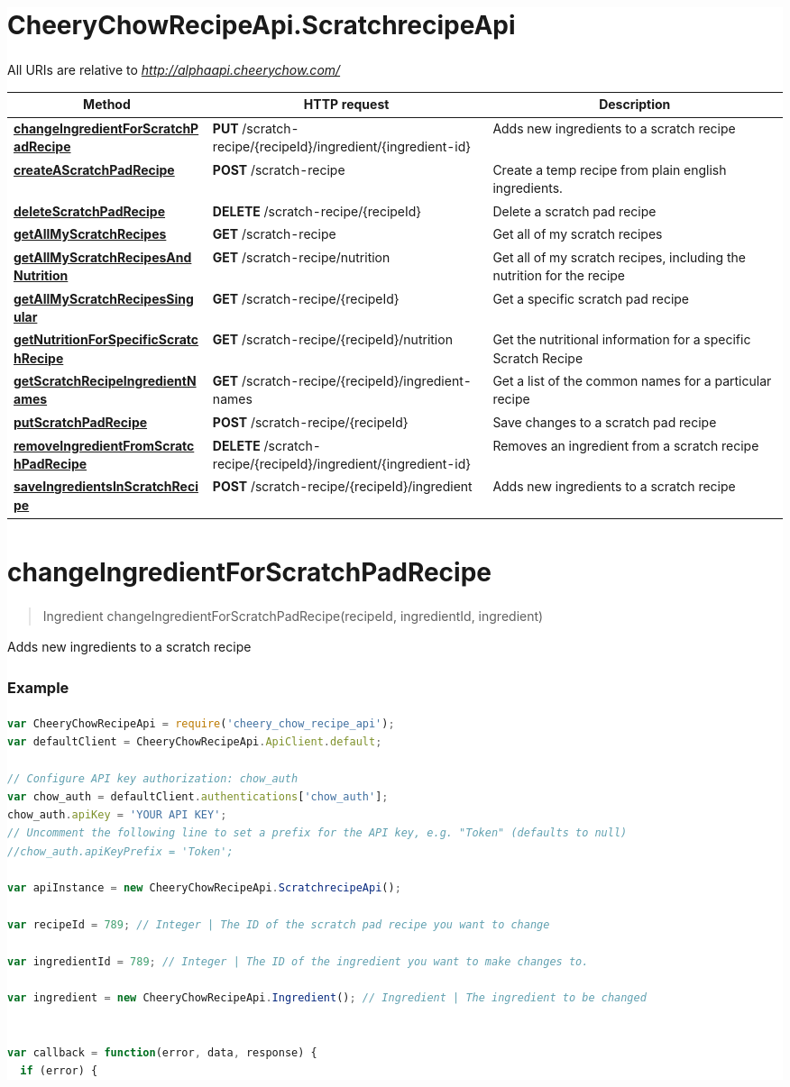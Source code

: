 # CheeryChowRecipeApi.ScratchrecipeApi

All URIs are relative to *http://alphaapi.cheerychow.com/*

Method | HTTP request | Description
------------- | ------------- | -------------
[**changeIngredientForScratchPadRecipe**](ScratchrecipeApi.md#changeIngredientForScratchPadRecipe) | **PUT** /scratch-recipe/{recipeId}/ingredient/{ingredient-id} | Adds new ingredients to a scratch recipe
[**createAScratchPadRecipe**](ScratchrecipeApi.md#createAScratchPadRecipe) | **POST** /scratch-recipe | Create a temp recipe from plain english ingredients.
[**deleteScratchPadRecipe**](ScratchrecipeApi.md#deleteScratchPadRecipe) | **DELETE** /scratch-recipe/{recipeId} | Delete a scratch pad recipe
[**getAllMyScratchRecipes**](ScratchrecipeApi.md#getAllMyScratchRecipes) | **GET** /scratch-recipe | Get all of my scratch recipes
[**getAllMyScratchRecipesAndNutrition**](ScratchrecipeApi.md#getAllMyScratchRecipesAndNutrition) | **GET** /scratch-recipe/nutrition | Get all of my scratch recipes, including the nutrition for the recipe
[**getAllMyScratchRecipesSingular**](ScratchrecipeApi.md#getAllMyScratchRecipesSingular) | **GET** /scratch-recipe/{recipeId} | Get a specific scratch pad recipe
[**getNutritionForSpecificScratchRecipe**](ScratchrecipeApi.md#getNutritionForSpecificScratchRecipe) | **GET** /scratch-recipe/{recipeId}/nutrition | Get the nutritional information for a specific Scratch Recipe
[**getScratchRecipeIngredientNames**](ScratchrecipeApi.md#getScratchRecipeIngredientNames) | **GET** /scratch-recipe/{recipeId}/ingredient-names | Get a list of the common names for a particular recipe
[**putScratchPadRecipe**](ScratchrecipeApi.md#putScratchPadRecipe) | **POST** /scratch-recipe/{recipeId} | Save changes to a scratch pad recipe
[**removeIngredientFromScratchPadRecipe**](ScratchrecipeApi.md#removeIngredientFromScratchPadRecipe) | **DELETE** /scratch-recipe/{recipeId}/ingredient/{ingredient-id} | Removes an ingredient from a scratch recipe
[**saveIngredientsInScratchRecipe**](ScratchrecipeApi.md#saveIngredientsInScratchRecipe) | **POST** /scratch-recipe/{recipeId}/ingredient | Adds new ingredients to a scratch recipe


<a name="changeIngredientForScratchPadRecipe"></a>
# **changeIngredientForScratchPadRecipe**
> Ingredient changeIngredientForScratchPadRecipe(recipeId, ingredientId, ingredient)

Adds new ingredients to a scratch recipe

### Example
```javascript
var CheeryChowRecipeApi = require('cheery_chow_recipe_api');
var defaultClient = CheeryChowRecipeApi.ApiClient.default;

// Configure API key authorization: chow_auth
var chow_auth = defaultClient.authentications['chow_auth'];
chow_auth.apiKey = 'YOUR API KEY';
// Uncomment the following line to set a prefix for the API key, e.g. "Token" (defaults to null)
//chow_auth.apiKeyPrefix = 'Token';

var apiInstance = new CheeryChowRecipeApi.ScratchrecipeApi();

var recipeId = 789; // Integer | The ID of the scratch pad recipe you want to change

var ingredientId = 789; // Integer | The ID of the ingredient you want to make changes to.

var ingredient = new CheeryChowRecipeApi.Ingredient(); // Ingredient | The ingredient to be changed


var callback = function(error, data, response) {
  if (error) {
```